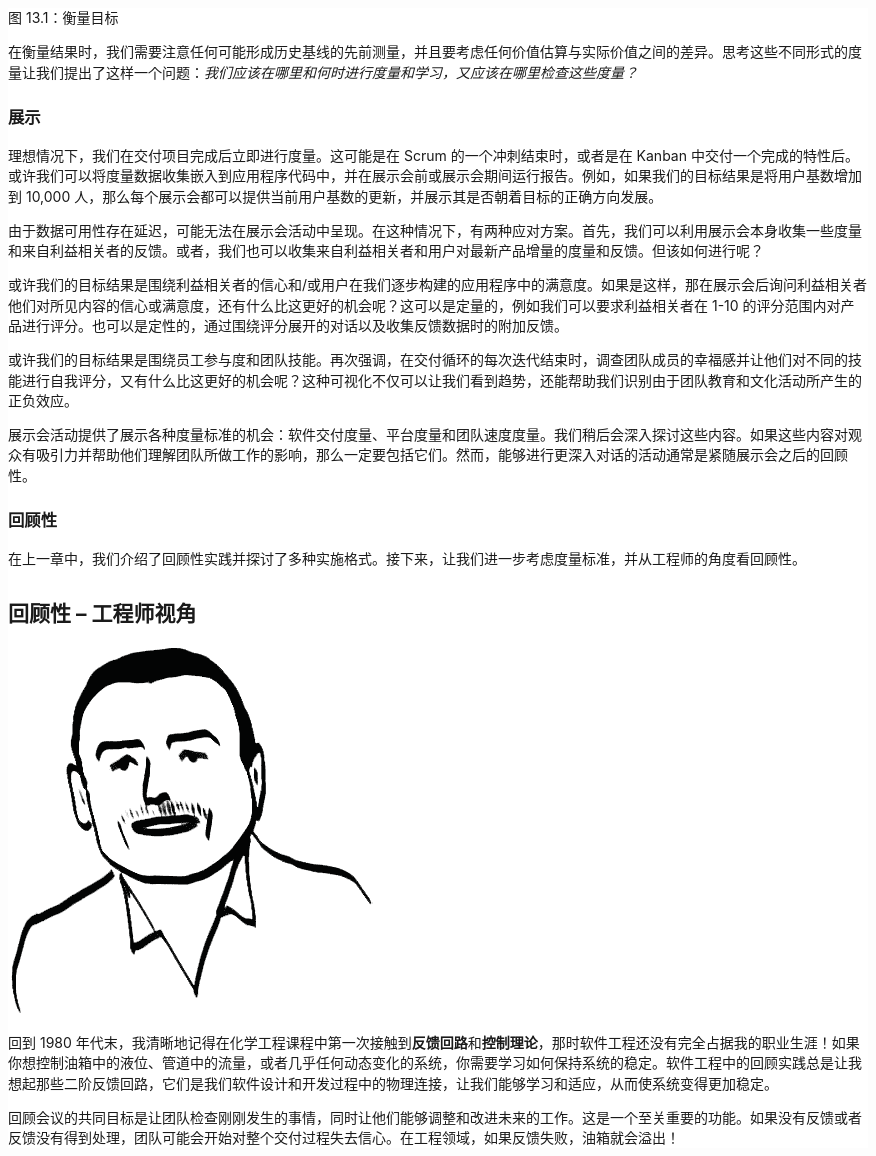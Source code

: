图 13.1：衡量目标

在衡量结果时，我们需要注意任何可能形成历史基线的先前测量，并且要考虑任何价值估算与实际价值之间的差异。思考这些不同形式的度量让我们提出了这样一个问题：*我们应该在哪里和何时进行度量和学习，又应该在哪里检查这些度量？*

### 展示

理想情况下，我们在交付项目完成后立即进行度量。这可能是在 Scrum 的一个冲刺结束时，或者是在 Kanban 中交付一个完成的特性后。或许我们可以将度量数据收集嵌入到应用程序代码中，并在展示会前或展示会期间运行报告。例如，如果我们的目标结果是将用户基数增加到 10,000 人，那么每个展示会都可以提供当前用户基数的更新，并展示其是否朝着目标的正确方向发展。

由于数据可用性存在延迟，可能无法在展示会活动中呈现。在这种情况下，有两种应对方案。首先，我们可以利用展示会本身收集一些度量和来自利益相关者的反馈。或者，我们也可以收集来自利益相关者和用户对最新产品增量的度量和反馈。但该如何进行呢？

或许我们的目标结果是围绕利益相关者的信心和/或用户在我们逐步构建的应用程序中的满意度。如果是这样，那在展示会后询问利益相关者他们对所见内容的信心或满意度，还有什么比这更好的机会呢？这可以是定量的，例如我们可以要求利益相关者在 1-10 的评分范围内对产品进行评分。也可以是定性的，通过围绕评分展开的对话以及收集反馈数据时的附加反馈。

或许我们的目标结果是围绕员工参与度和团队技能。再次强调，在交付循环的每次迭代结束时，调查团队成员的幸福感并让他们对不同的技能进行自我评分，又有什么比这更好的机会呢？这种可视化不仅可以让我们看到趋势，还能帮助我们识别由于团队教育和文化活动所产生的正负效应。

展示会活动提供了展示各种度量标准的机会：软件交付度量、平台度量和团队速度度量。我们稍后会深入探讨这些内容。如果这些内容对观众有吸引力并帮助他们理解团队所做工作的影响，那么一定要包括它们。然而，能够进行更深入对话的活动通常是紧随展示会之后的回顾性。

### 回顾性

在上一章中，我们介绍了回顾性实践并探讨了多种实施格式。接下来，让我们进一步考虑度量标准，并从工程师的角度看回顾性。

## 回顾性 – 工程师视角

![](img/Author_4.jpg)

回到 1980 年代末，我清晰地记得在化学工程课程中第一次接触到**反馈回路**和**控制理论**，那时软件工程还没有完全占据我的职业生涯！如果你想控制油箱中的液位、管道中的流量，或者几乎任何动态变化的系统，你需要学习如何保持系统的稳定。软件工程中的回顾实践总是让我想起那些二阶反馈回路，它们是我们软件设计和开发过程中的物理连接，让我们能够学习和适应，从而使系统变得更加稳定。

回顾会议的共同目标是让团队检查刚刚发生的事情，同时让他们能够调整和改进未来的工作。这是一个至关重要的功能。如果没有反馈或者反馈没有得到处理，团队可能会开始对整个交付过程失去信心。在工程领域，如果反馈失败，油箱就会溢出！
